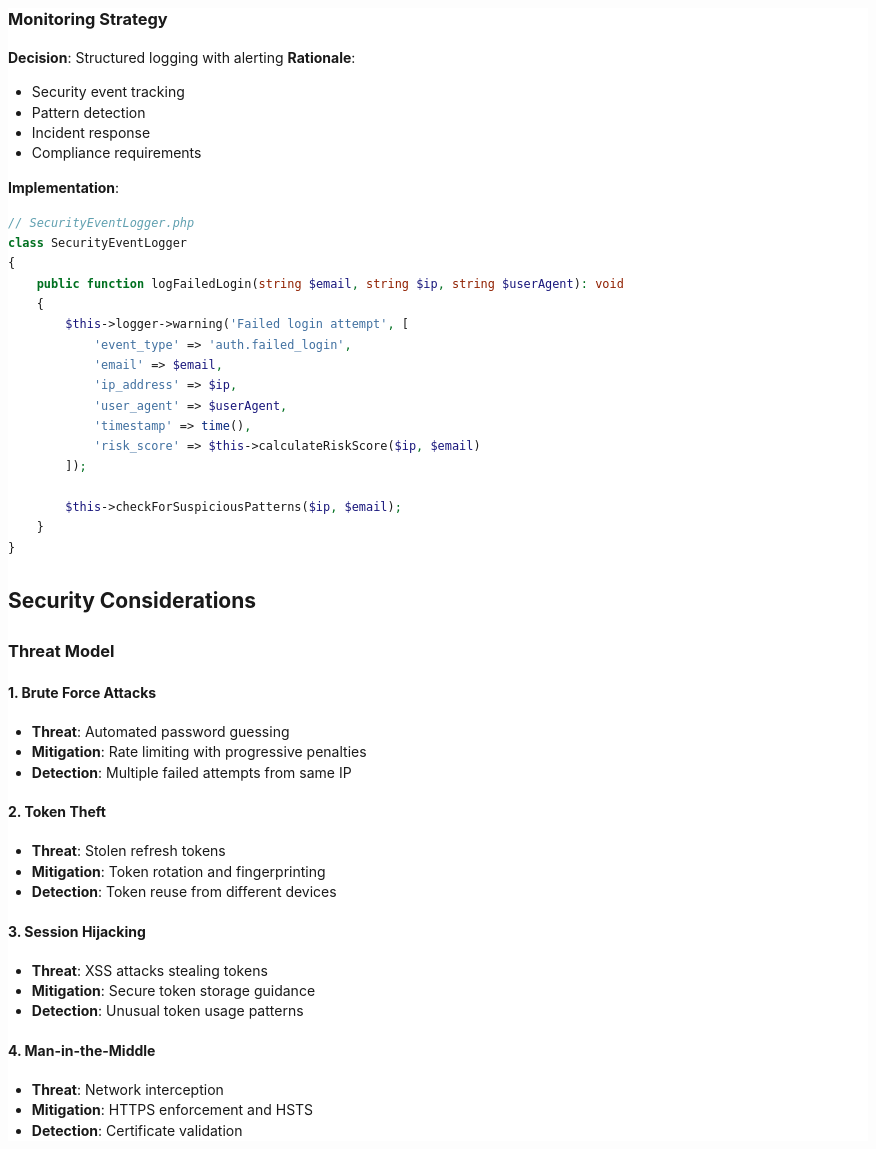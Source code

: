 ### Monitoring Strategy

**Decision**: Structured logging with alerting
**Rationale**:
- Security event tracking
- Pattern detection
- Incident response
- Compliance requirements

**Implementation**:
```php
// SecurityEventLogger.php
class SecurityEventLogger
{
    public function logFailedLogin(string $email, string $ip, string $userAgent): void
    {
        $this->logger->warning('Failed login attempt', [
            'event_type' => 'auth.failed_login',
            'email' => $email,
            'ip_address' => $ip,
            'user_agent' => $userAgent,
            'timestamp' => time(),
            'risk_score' => $this->calculateRiskScore($ip, $email)
        ]);
        
        $this->checkForSuspiciousPatterns($ip, $email);
    }
}
```

## Security Considerations

### Threat Model

#### 1. Brute Force Attacks
- **Threat**: Automated password guessing
- **Mitigation**: Rate limiting with progressive penalties
- **Detection**: Multiple failed attempts from same IP

#### 2. Token Theft
- **Threat**: Stolen refresh tokens
- **Mitigation**: Token rotation and fingerprinting
- **Detection**: Token reuse from different devices

#### 3. Session Hijacking
- **Threat**: XSS attacks stealing tokens
- **Mitigation**: Secure token storage guidance
- **Detection**: Unusual token usage patterns

#### 4. Man-in-the-Middle
- **Threat**: Network interception
- **Mitigation**: HTTPS enforcement and HSTS
- **Detection**: Certificate validation
